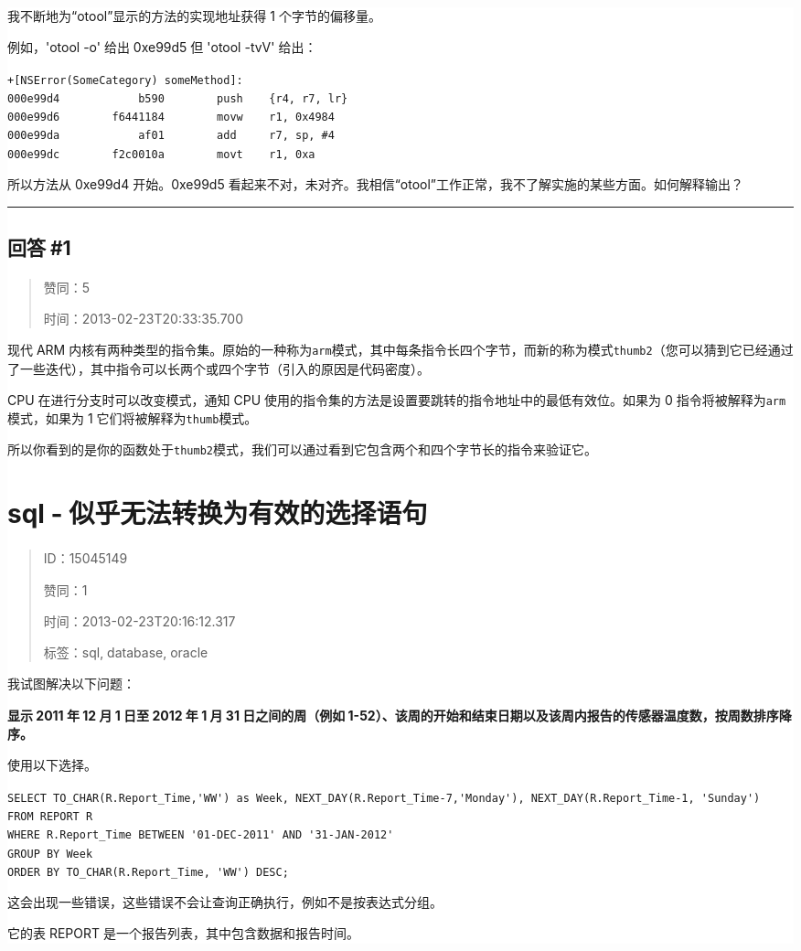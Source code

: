 我不断地为“otool”显示的方法的实现地址获得 1 个字节的偏移量。

例如，'otool -o' 给出 0xe99d5 但 'otool -tvV' 给出：

```
+[NSError(SomeCategory) someMethod]:
000e99d4            b590        push    {r4, r7, lr}
000e99d6        f6441184        movw    r1, 0x4984
000e99da            af01        add     r7, sp, #4
000e99dc        f2c0010a        movt    r1, 0xa 
```

所以方法从 0xe99d4 开始。0xe99d5 看起来不对，未对齐。我相信“otool”工作正常，我不了解实施的某些方面。如何解释输出？

* * *

## 回答 #1

> 赞同：5
> 
> 时间：2013-02-23T20:33:35.700

现代 ARM 内核有两种类型的指令集。原始的一种称为`arm`模式，其中每条指令长四个字节，而新的称为模式`thumb2`（您可以猜到它已经通过了一些迭代），其中指令可以长两个或四个字节（引入的原因是代码密度）。

CPU 在进行分支时可以改变模式，通知 CPU 使用的指令集的方法是设置要跳转的指令地址中的最低有效位。如果为 0 指令将被解释为`arm`模式，如果为 1 它们将被解释为`thumb`模式。

所以你看到的是你的函数处于`thumb2`模式，我们可以通过看到它包含两个和四个字节长的指令来验证它。

# sql - 似乎无法转换为有效的选择语句

> ID：15045149
> 
> 赞同：1
> 
> 时间：2013-02-23T20:16:12.317
> 
> 标签：sql, database, oracle

我试图解决以下问题：

**显示 2011 年 12 月 1 日至 2012 年 1 月 31 日之间的周（例如 1-52）、该周的开始和结束日期以及该周内报告的传感器温度数，按周数排序降序。**

使用以下选择。

```
SELECT TO_CHAR(R.Report_Time,'WW') as Week, NEXT_DAY(R.Report_Time-7,'Monday'), NEXT_DAY(R.Report_Time-1, 'Sunday')
FROM REPORT R
WHERE R.Report_Time BETWEEN '01-DEC-2011' AND '31-JAN-2012'
GROUP BY Week
ORDER BY TO_CHAR(R.Report_Time, 'WW') DESC; 
```

这会出现一些错误，这些错误不会让查询正确执行，例如不是按表达式分组。

它的表 REPORT 是一个报告列表，其中包含数据和报告时间。
